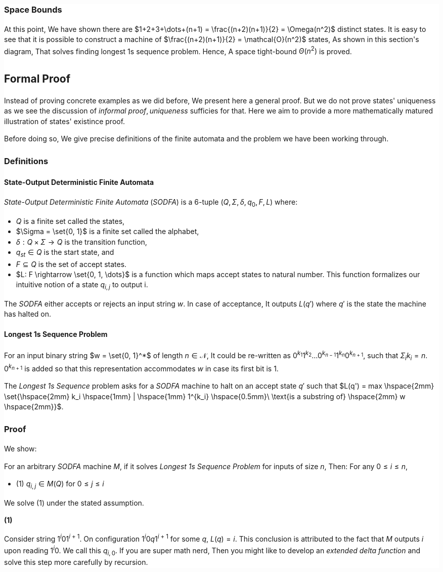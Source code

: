 ### Space Bounds
At this point, We have shown there are $1+2+3+\dots+(n+1) = \frac{(n+2)(n+1)}{2} = \Omega(n^2)$ distinct states. It is easy to see that it is possible to construct a machine of $\frac{(n+2)(n+1)}{2} = \mathcal{O}(n^2)$ states, As shown in this section's diagram, That solves finding longest 1s sequence problem. Hence, A space tight-bound $\Theta(n^2)$ is proved. 

## Formal Proof
Instead of proving concrete examples as we did before, We present here a general proof. But we do not prove states' uniqueness as we see the discussion of $\textit{informal proof}, {uniqueness}$ sufficies for that. Here we aim to provide a more mathematically matured illustration of states' existince proof.

Before doing so, We give precise definitions of the finite automata and the problem we have been working through.

### Definitions
#### State-Output Deterministic Finite Automata
$\textit{State-Output Deterministic Finite Automata}$ ($SODFA$) is a 6-tuple $(Q, \Sigma, \delta, q_0, F, L)$ where:
- $Q$ is a finite set called the states,
- $\Sigma = \set{0, 1}$ is a finite set called the alphabet,
- $\delta:Q \times \Sigma \rightarrow Q$ is the transition function,
- $q_{st} \in Q$ is the start state, and
- $F \subseteq Q$ is the set of accept states.
- $L: F \rightarrow \set{0, 1, \dots}$ is a function which maps accept states to natural number. This function formalizes our intuitive notion of a state $q_{i,j}$ to output i.

The $SODFA$ either accepts or rejects an input string $w$. In case of acceptance, It outputs $L(q')$ where $q'$ is the state the machine has halted on.

#### Longest 1s Sequence Problem
For an input binary string $w = \set{0, 1}^*$ of length $n \in \mathcal{N}$, It could be re-written as $0^{k_1}1^{k_2} \dots 0^{k_{n-1}}1^{k_{n}}0^{k_{n+1}}$, such that $\Sigma_i k_i = n$. $0^{k_{n+1}}$ is added so that this representation accommodates $w$ in case its first bit is 1.

The $\textit{Longest 1s Sequence}$ problem asks for a $SODFA$ machine to halt on an accept state $q'$ such that $L(q') = max \hspace{2mm} \set{\hspace{2mm} k_i \hspace{1mm} | \hspace{1mm} 1^{k_i} \hspace{0.5mm}\ \text{is a substring of} \hspace{2mm} w \hspace{2mm}}$.

### Proof
We show:

For an arbitrary $SODFA$ machine $M$, if it solves $\textit{Longest 1s Sequence Problem}$ for inputs of size $n$, Then:
For any $0 \leq i \leq n$,
- (1) $q_{i, j} \in M(Q)$ for $0 \leq j \leq i$

We solve (1) under the stated assumption.

**(1)**

Consider string $1^i01^{i+1}$. On configuration $1^i0q1^{i+1}$ for some $q$, $L(q)=i$. This conclusion is attributed to the fact that $M$ outputs $i$ upon reading $1^i0$. We call this $q_{i,0}$. If you are super math nerd, Then you might like to develop an $\textit{extended delta function}$ and solve this step more carefully by recursion.
